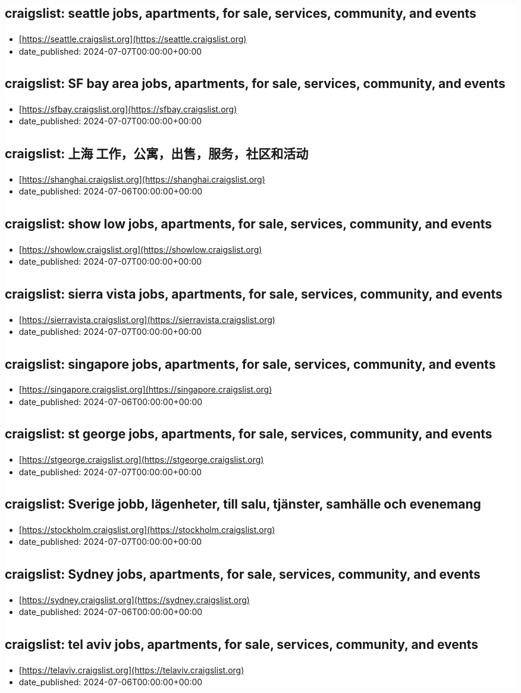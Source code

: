  ## craigslist: seattle jobs, apartments, for sale, services, community, and events
 - [https://seattle.craigslist.org](https://seattle.craigslist.org)
 - date_published: 2024-07-07T00:00:00+00:00

 ## craigslist: SF bay area jobs, apartments, for sale, services, community, and events
 - [https://sfbay.craigslist.org](https://sfbay.craigslist.org)
 - date_published: 2024-07-07T00:00:00+00:00

 ## craigslist: 上海 工作，公寓，出售，服务，社区和活动
 - [https://shanghai.craigslist.org](https://shanghai.craigslist.org)
 - date_published: 2024-07-06T00:00:00+00:00

 ## craigslist: show low jobs, apartments, for sale, services, community, and events
 - [https://showlow.craigslist.org](https://showlow.craigslist.org)
 - date_published: 2024-07-07T00:00:00+00:00

 ## craigslist: sierra vista jobs, apartments, for sale, services, community, and events
 - [https://sierravista.craigslist.org](https://sierravista.craigslist.org)
 - date_published: 2024-07-07T00:00:00+00:00

 ## craigslist: singapore jobs, apartments, for sale, services, community, and events
 - [https://singapore.craigslist.org](https://singapore.craigslist.org)
 - date_published: 2024-07-06T00:00:00+00:00

 ## craigslist: st george jobs, apartments, for sale, services, community, and events
 - [https://stgeorge.craigslist.org](https://stgeorge.craigslist.org)
 - date_published: 2024-07-07T00:00:00+00:00

 ## craigslist: Sverige jobb, lägenheter, till salu, tjänster, samhälle och evenemang
 - [https://stockholm.craigslist.org](https://stockholm.craigslist.org)
 - date_published: 2024-07-07T00:00:00+00:00

 ## craigslist: Sydney jobs, apartments, for sale, services, community, and events
 - [https://sydney.craigslist.org](https://sydney.craigslist.org)
 - date_published: 2024-07-06T00:00:00+00:00

 ## craigslist: tel aviv jobs, apartments, for sale, services, community, and events
 - [https://telaviv.craigslist.org](https://telaviv.craigslist.org)
 - date_published: 2024-07-06T00:00:00+00:00
